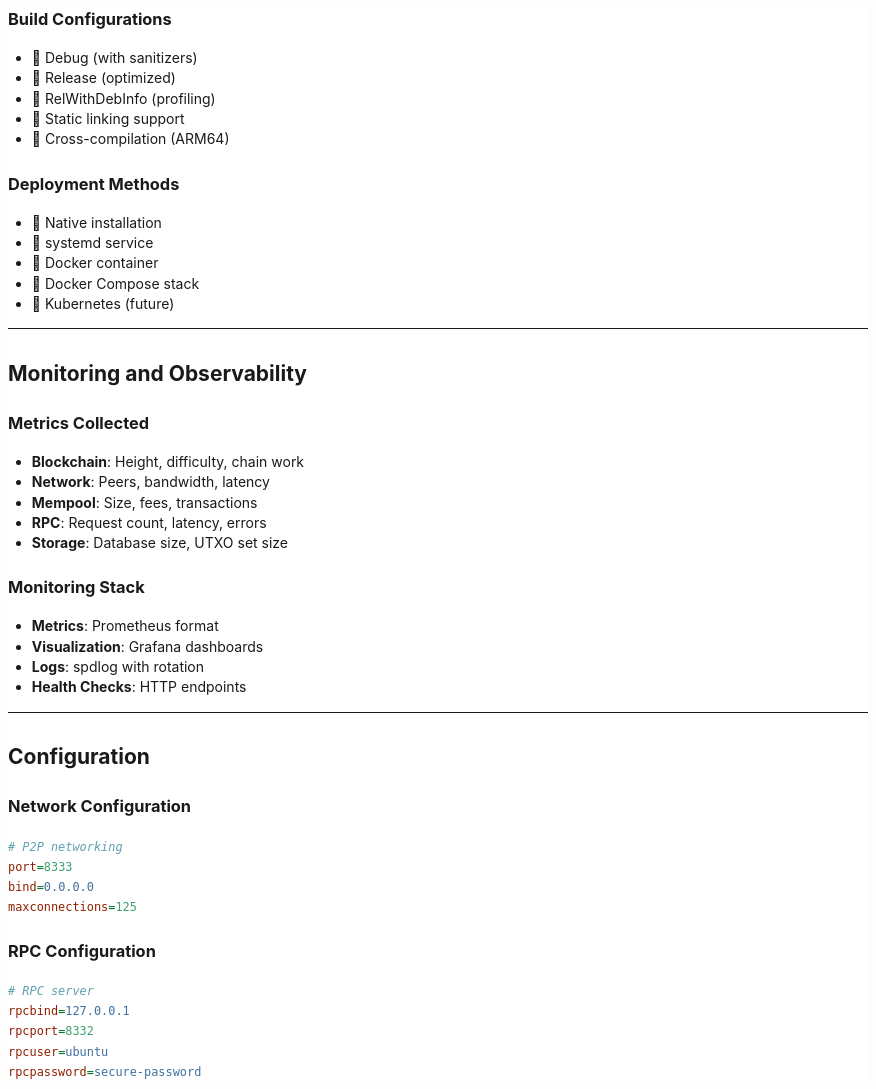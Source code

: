 ### Build Configurations
-  Debug (with sanitizers)
-  Release (optimized)
-  RelWithDebInfo (profiling)
-  Static linking support
-  Cross-compilation (ARM64)

### Deployment Methods
-  Native installation
-  systemd service
-  Docker container
-  Docker Compose stack
-  Kubernetes (future)

---

## Monitoring and Observability

### Metrics Collected
- **Blockchain**: Height, difficulty, chain work
- **Network**: Peers, bandwidth, latency
- **Mempool**: Size, fees, transactions
- **RPC**: Request count, latency, errors
- **Storage**: Database size, UTXO set size

### Monitoring Stack
- **Metrics**: Prometheus format
- **Visualization**: Grafana dashboards
- **Logs**: spdlog with rotation
- **Health Checks**: HTTP endpoints

---

## Configuration

### Network Configuration
```ini
# P2P networking
port=8333
bind=0.0.0.0
maxconnections=125
```

### RPC Configuration
```ini
# RPC server
rpcbind=127.0.0.1
rpcport=8332
rpcuser=ubuntu
rpcpassword=secure-password
```
